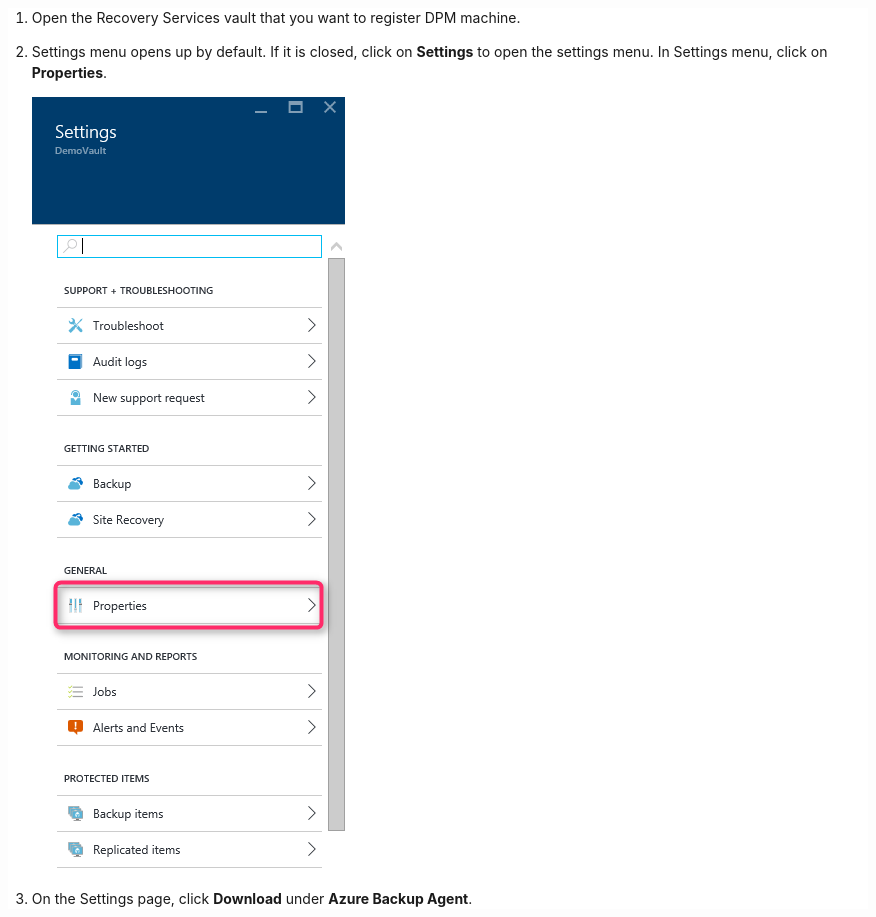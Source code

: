 1. Open the Recovery Services vault that you want to register DPM machine.
2. Settings menu opens up by default. If it is closed, click on **Settings** to open the settings menu. In Settings menu, click on **Properties**.

    ![Open vault menu](./media/backup-azure-dpm-introduction/vault-settings-dpm.png)
3. On the Settings page, click **Download** under **Azure Backup Agent**.
